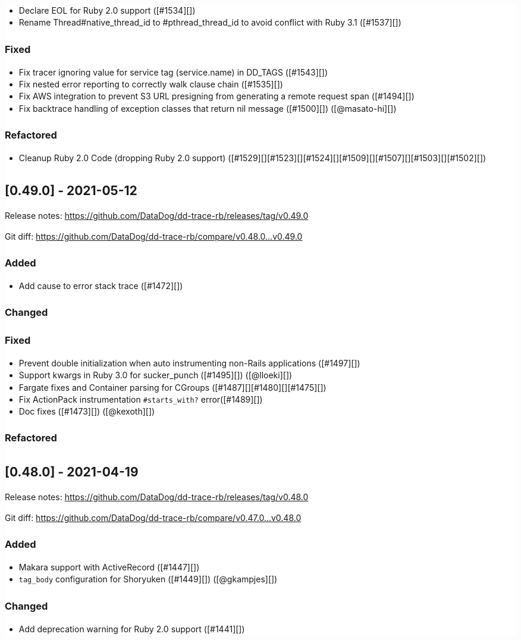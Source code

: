 - Declare EOL for Ruby 2.0 support ([#1534][])
- Rename Thread#native_thread_id to #pthread_thread_id to avoid conflict with Ruby 3.1 ([#1537][])

### Fixed

- Fix tracer ignoring value for service tag (service.name) in DD_TAGS ([#1543][])
- Fix nested error reporting to correctly walk clause chain ([#1535][])
- Fix AWS integration to prevent S3 URL presigning from generating a remote request span ([#1494][])
- Fix backtrace handling of exception classes that return nil message ([#1500][]) ([@masato-hi][])

### Refactored

- Cleanup Ruby 2.0 Code (dropping Ruby 2.0 support) ([#1529][][#1523][][#1524][][#1509][][#1507][][#1503][][#1502][])

## [0.49.0] - 2021-05-12

Release notes: https://github.com/DataDog/dd-trace-rb/releases/tag/v0.49.0

Git diff: https://github.com/DataDog/dd-trace-rb/compare/v0.48.0...v0.49.0

### Added

- Add cause to error stack trace ([#1472][])

### Changed

### Fixed

- Prevent double initialization when auto instrumenting non-Rails applications ([#1497][])
- Support kwargs in Ruby 3.0 for sucker_punch ([#1495][]) ([@lloeki][])
- Fargate fixes and Container parsing for CGroups ([#1487][][#1480][][#1475][])
- Fix ActionPack instrumentation `#starts_with?` error([#1489][])
- Doc fixes ([#1473][]) ([@kexoth][])

### Refactored

## [0.48.0] - 2021-04-19

Release notes: https://github.com/DataDog/dd-trace-rb/releases/tag/v0.48.0

Git diff: https://github.com/DataDog/dd-trace-rb/compare/v0.47.0...v0.48.0

### Added

- Makara support with ActiveRecord ([#1447][])
- `tag_body` configuration for Shoryuken ([#1449][]) ([@gkampjes][])

### Changed

- Add deprecation warning for Ruby 2.0 support ([#1441][])
